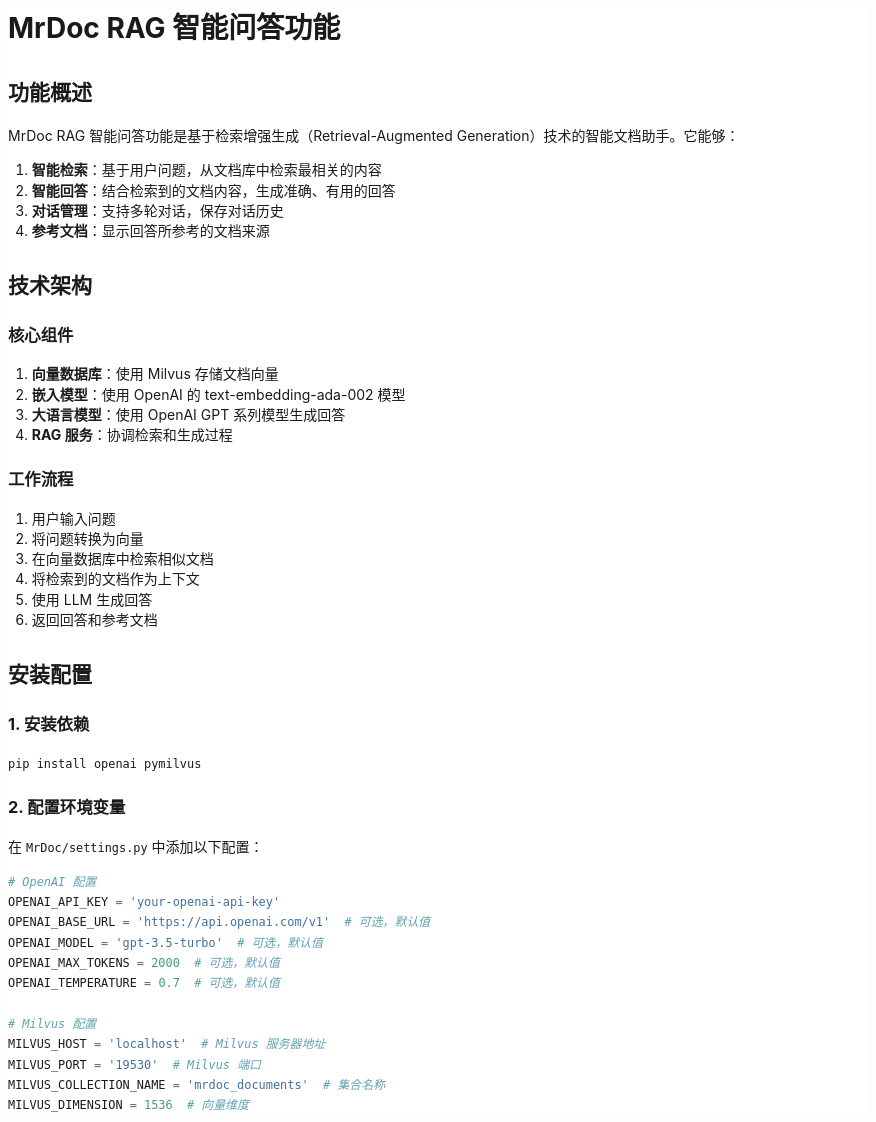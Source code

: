 # MrDoc RAG 智能问答功能

## 功能概述

MrDoc RAG 智能问答功能是基于检索增强生成（Retrieval-Augmented Generation）技术的智能文档助手。它能够：

1. **智能检索**：基于用户问题，从文档库中检索最相关的内容
2. **智能回答**：结合检索到的文档内容，生成准确、有用的回答
3. **对话管理**：支持多轮对话，保存对话历史
4. **参考文档**：显示回答所参考的文档来源

## 技术架构

### 核心组件

1. **向量数据库**：使用 Milvus 存储文档向量
2. **嵌入模型**：使用 OpenAI 的 text-embedding-ada-002 模型
3. **大语言模型**：使用 OpenAI GPT 系列模型生成回答
4. **RAG 服务**：协调检索和生成过程

### 工作流程

1. 用户输入问题
2. 将问题转换为向量
3. 在向量数据库中检索相似文档
4. 将检索到的文档作为上下文
5. 使用 LLM 生成回答
6. 返回回答和参考文档

## 安装配置

### 1. 安装依赖

```bash
pip install openai pymilvus
```

### 2. 配置环境变量

在 `MrDoc/settings.py` 中添加以下配置：

```python
# OpenAI 配置
OPENAI_API_KEY = 'your-openai-api-key'
OPENAI_BASE_URL = 'https://api.openai.com/v1'  # 可选，默认值
OPENAI_MODEL = 'gpt-3.5-turbo'  # 可选，默认值
OPENAI_MAX_TOKENS = 2000  # 可选，默认值
OPENAI_TEMPERATURE = 0.7  # 可选，默认值

# Milvus 配置
MILVUS_HOST = 'localhost'  # Milvus 服务器地址
MILVUS_PORT = '19530'  # Milvus 端口
MILVUS_COLLECTION_NAME = 'mrdoc_documents'  # 集合名称
MILVUS_DIMENSION = 1536  # 向量维度
```
